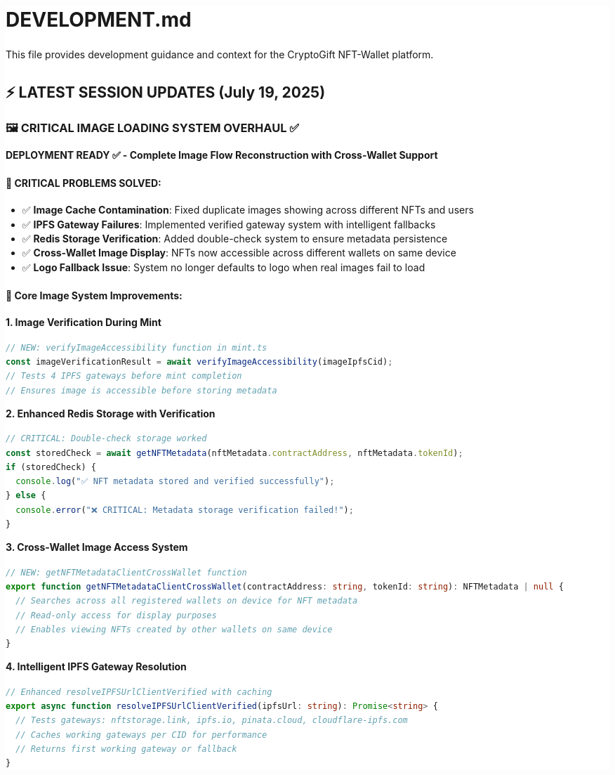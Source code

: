 # DEVELOPMENT.md

This file provides development guidance and context for the CryptoGift NFT-Wallet platform.

## ⚡ LATEST SESSION UPDATES (July 19, 2025)

### 🖼️ CRITICAL IMAGE LOADING SYSTEM OVERHAUL ✅

**DEPLOYMENT READY ✅ - Complete Image Flow Reconstruction with Cross-Wallet Support**

#### **🚨 CRITICAL PROBLEMS SOLVED:**
- ✅ **Image Cache Contamination**: Fixed duplicate images showing across different NFTs and users  
- ✅ **IPFS Gateway Failures**: Implemented verified gateway system with intelligent fallbacks
- ✅ **Redis Storage Verification**: Added double-check system to ensure metadata persistence  
- ✅ **Cross-Wallet Image Display**: NFTs now accessible across different wallets on same device
- ✅ **Logo Fallback Issue**: System no longer defaults to logo when real images fail to load

#### **🔧 Core Image System Improvements:**

**1. Image Verification During Mint**
```typescript
// NEW: verifyImageAccessibility function in mint.ts
const imageVerificationResult = await verifyImageAccessibility(imageIpfsCid);
// Tests 4 IPFS gateways before mint completion
// Ensures image is accessible before storing metadata
```

**2. Enhanced Redis Storage with Verification**
```typescript
// CRITICAL: Double-check storage worked
const storedCheck = await getNFTMetadata(nftMetadata.contractAddress, nftMetadata.tokenId);
if (storedCheck) {
  console.log("✅ NFT metadata stored and verified successfully");
} else {
  console.error("❌ CRITICAL: Metadata storage verification failed!");
}
```

**3. Cross-Wallet Image Access System**
```typescript
// NEW: getNFTMetadataClientCrossWallet function
export function getNFTMetadataClientCrossWallet(contractAddress: string, tokenId: string): NFTMetadata | null {
  // Searches across all registered wallets on device for NFT metadata
  // Read-only access for display purposes
  // Enables viewing NFTs created by other wallets on same device
}
```

**4. Intelligent IPFS Gateway Resolution**
```typescript
// Enhanced resolveIPFSUrlClientVerified with caching
export async function resolveIPFSUrlClientVerified(ipfsUrl: string): Promise<string> {
  // Tests gateways: nftstorage.link, ipfs.io, pinata.cloud, cloudflare-ipfs.com
  // Caches working gateways per CID for performance
  // Returns first working gateway or fallback
}
```
